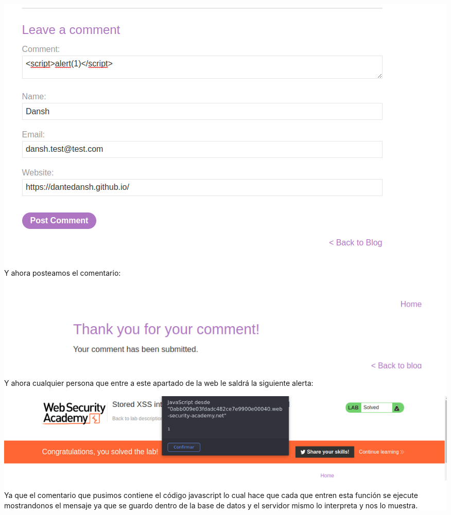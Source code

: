 ![script](/assets/images/XSS/lab2/script.png)

Y ahora posteamos el comentario:

![posted](/assets/images/XSS/lab2/posted.png)

Y ahora cualquier persona que entre a este apartado de la web le saldrá la siguiente alerta:

![alert](/assets/images/XSS/lab2/alert.png)

Ya que el comentario que pusimos contiene el código javascript lo cual hace que cada que entren esta función se ejecute mostrandonos el mensaje ya que se guardo dentro de la base de datos y el servidor mismo lo interpreta y nos lo muestra.
